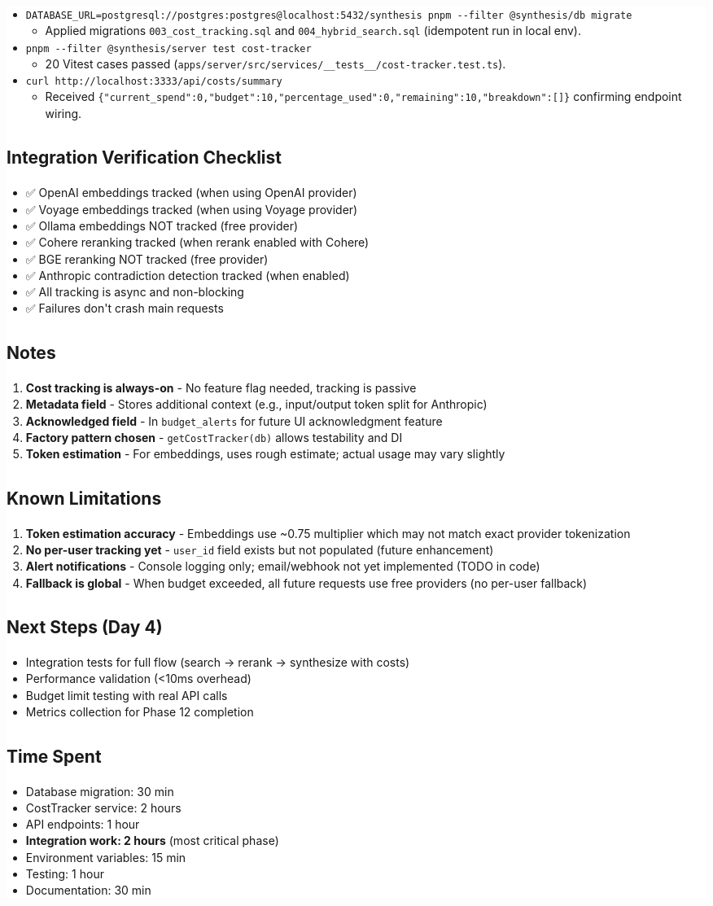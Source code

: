 - `DATABASE_URL=postgresql://postgres:postgres@localhost:5432/synthesis pnpm --filter @synthesis/db migrate`
  - Applied migrations `003_cost_tracking.sql` and `004_hybrid_search.sql` (idempotent run in local env).
- `pnpm --filter @synthesis/server test cost-tracker`
  - 20 Vitest cases passed (`apps/server/src/services/__tests__/cost-tracker.test.ts`).
- `curl http://localhost:3333/api/costs/summary`
  - Received `{"current_spend":0,"budget":10,"percentage_used":0,"remaining":10,"breakdown":[]}` confirming endpoint wiring.

## Integration Verification Checklist

- ✅ OpenAI embeddings tracked (when using OpenAI provider)
- ✅ Voyage embeddings tracked (when using Voyage provider)
- ✅ Ollama embeddings NOT tracked (free provider)
- ✅ Cohere reranking tracked (when rerank enabled with Cohere)
- ✅ BGE reranking NOT tracked (free provider)
- ✅ Anthropic contradiction detection tracked (when enabled)
- ✅ All tracking is async and non-blocking
- ✅ Failures don't crash main requests

## Notes

1. **Cost tracking is always-on** - No feature flag needed, tracking is passive
2. **Metadata field** - Stores additional context (e.g., input/output token split for Anthropic)
3. **Acknowledged field** - In `budget_alerts` for future UI acknowledgment feature
4. **Factory pattern chosen** - `getCostTracker(db)` allows testability and DI
5. **Token estimation** - For embeddings, uses rough estimate; actual usage may vary slightly

## Known Limitations

1. **Token estimation accuracy** - Embeddings use ~0.75 multiplier which may not match exact provider tokenization
2. **No per-user tracking yet** - `user_id` field exists but not populated (future enhancement)
3. **Alert notifications** - Console logging only; email/webhook not yet implemented (TODO in code)
4. **Fallback is global** - When budget exceeded, all future requests use free providers (no per-user fallback)

## Next Steps (Day 4)

- Integration tests for full flow (search → rerank → synthesize with costs)
- Performance validation (<10ms overhead)
- Budget limit testing with real API calls
- Metrics collection for Phase 12 completion

## Time Spent

- Database migration: 30 min
- CostTracker service: 2 hours
- API endpoints: 1 hour
- **Integration work: 2 hours** (most critical phase)
- Environment variables: 15 min
- Testing: 1 hour
- Documentation: 30 min
